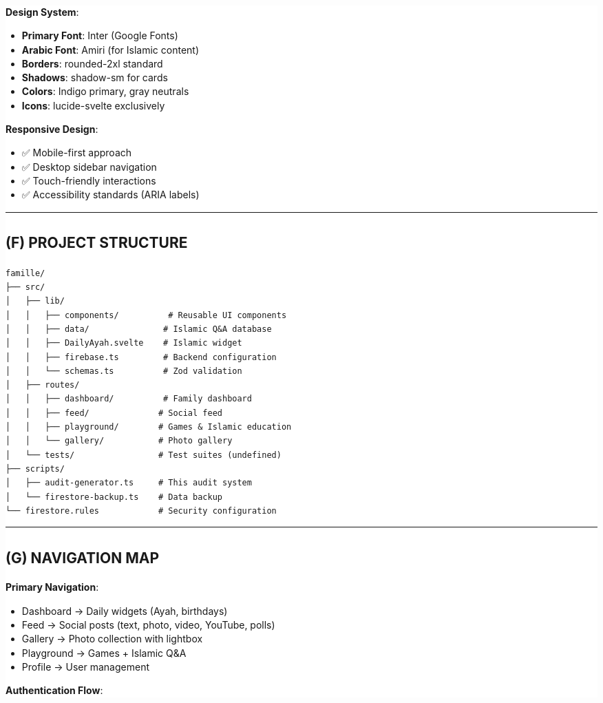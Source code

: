 **Design System**:

- **Primary Font**: Inter (Google Fonts)
- **Arabic Font**: Amiri (for Islamic content)
- **Borders**: rounded-2xl standard
- **Shadows**: shadow-sm for cards
- **Colors**: Indigo primary, gray neutrals
- **Icons**: lucide-svelte exclusively

**Responsive Design**:

- ✅ Mobile-first approach
- ✅ Desktop sidebar navigation
- ✅ Touch-friendly interactions
- ✅ Accessibility standards (ARIA labels)

---

## (F) PROJECT STRUCTURE

```
famille/
├── src/
│   ├── lib/
│   │   ├── components/          # Reusable UI components
│   │   ├── data/               # Islamic Q&A database
│   │   ├── DailyAyah.svelte    # Islamic widget
│   │   ├── firebase.ts         # Backend configuration
│   │   └── schemas.ts          # Zod validation
│   ├── routes/
│   │   ├── dashboard/          # Family dashboard
│   │   ├── feed/              # Social feed
│   │   ├── playground/        # Games & Islamic education
│   │   └── gallery/           # Photo gallery
│   └── tests/                 # Test suites (undefined)
├── scripts/
│   ├── audit-generator.ts     # This audit system
│   └── firestore-backup.ts    # Data backup
└── firestore.rules            # Security configuration
```

---

## (G) NAVIGATION MAP

**Primary Navigation**:

- Dashboard → Daily widgets (Ayah, birthdays)
- Feed → Social posts (text, photo, video, YouTube, polls)
- Gallery → Photo collection with lightbox
- Playground → Games + Islamic Q&A
- Profile → User management

**Authentication Flow**:

